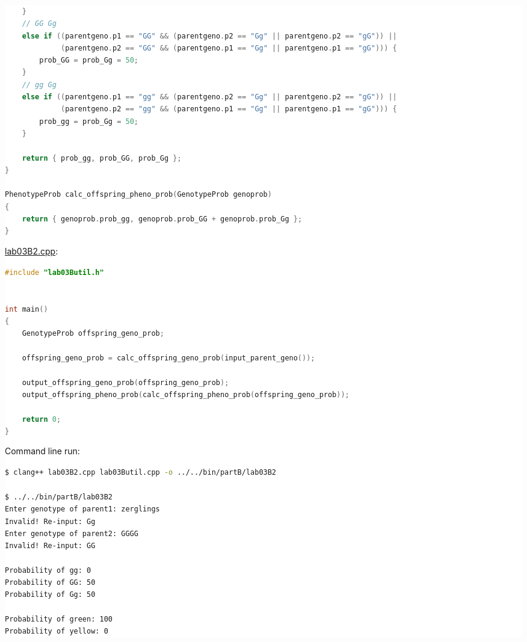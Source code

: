 ```cpp
    }
    // GG Gg
    else if ((parentgeno.p1 == "GG" && (parentgeno.p2 == "Gg" || parentgeno.p2 == "gG")) ||
             (parentgeno.p2 == "GG" && (parentgeno.p1 == "Gg" || parentgeno.p1 == "gG"))) {
        prob_GG = prob_Gg = 50;
    }
    // gg Gg
    else if ((parentgeno.p1 == "gg" && (parentgeno.p2 == "Gg" || parentgeno.p2 == "gG")) ||
             (parentgeno.p2 == "gg" && (parentgeno.p1 == "Gg" || parentgeno.p1 == "gG"))) {
        prob_gg = prob_Gg = 50;
    }

    return { prob_gg, prob_GG, prob_Gg };
}

PhenotypeProb calc_offspring_pheno_prob(GenotypeProb genoprob)
{
    return { genoprob.prob_gg, genoprob.prob_GG + genoprob.prob_Gg };
}
```

[lab03B2.cpp](code/partB/lab03B2.cpp):

```cpp
#include "lab03Butil.h"


int main()
{
    GenotypeProb offspring_geno_prob;

    offspring_geno_prob = calc_offspring_geno_prob(input_parent_geno());

    output_offspring_geno_prob(offspring_geno_prob);
    output_offspring_pheno_prob(calc_offspring_pheno_prob(offspring_geno_prob));

    return 0;
}
```

Command line run:

```sh
$ clang++ lab03B2.cpp lab03Butil.cpp -o ../../bin/partB/lab03B2

$ ../../bin/partB/lab03B2
Enter genotype of parent1: zerglings
Invalid! Re-input: Gg
Enter genotype of parent2: GGGG
Invalid! Re-input: GG

Probability of gg: 0
Probability of GG: 50
Probability of Gg: 50

Probability of green: 100
Probability of yellow: 0
```
